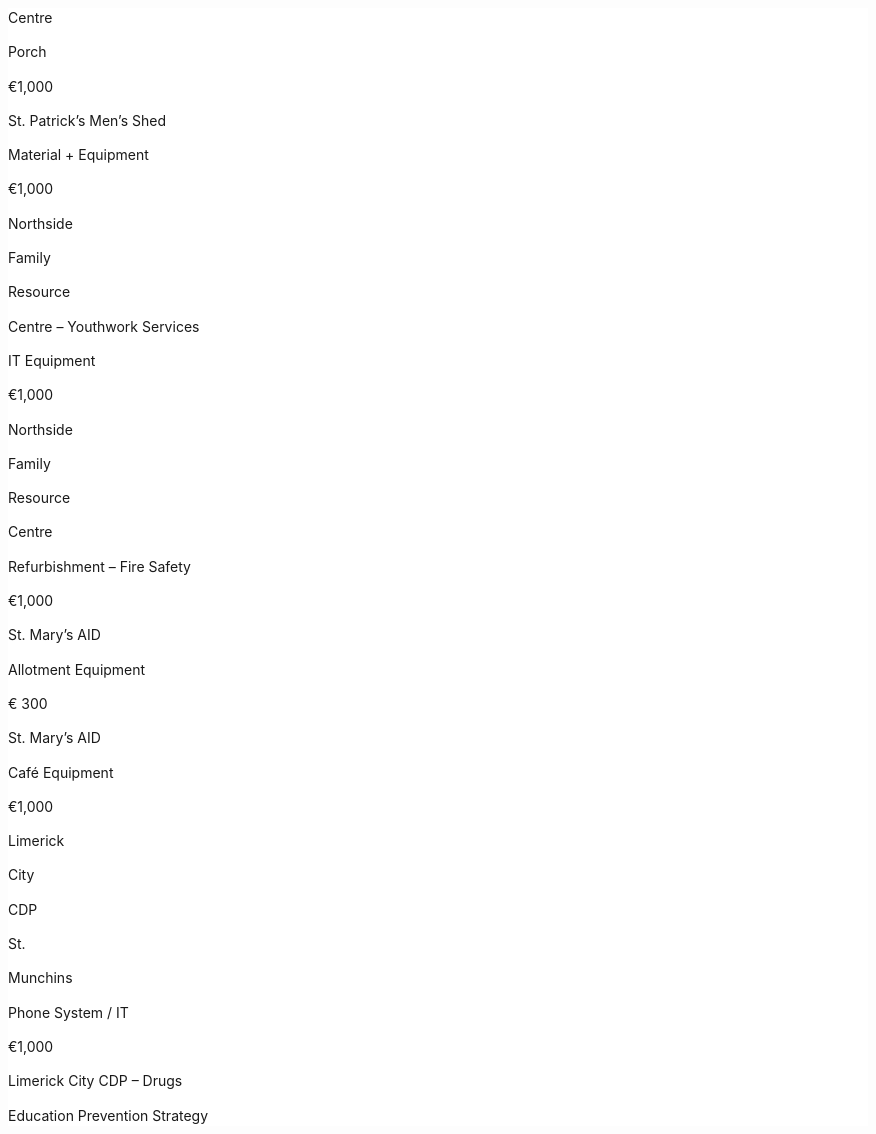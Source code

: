 Centre

Porch

€1,000

St. Patrick’s Men’s Shed

Material + Equipment

€1,000

Northside

Family

Resource

Centre – Youthwork Services

IT Equipment

€1,000

Northside

Family

Resource

Centre

Refurbishment – Fire Safety

€1,000

St. Mary’s AID

Allotment Equipment

€ 300

St. Mary’s AID

Café Equipment

€1,000

Limerick

City

CDP

St.

Munchins

Phone System / IT

€1,000

Limerick City CDP – Drugs

Education Prevention Strategy

